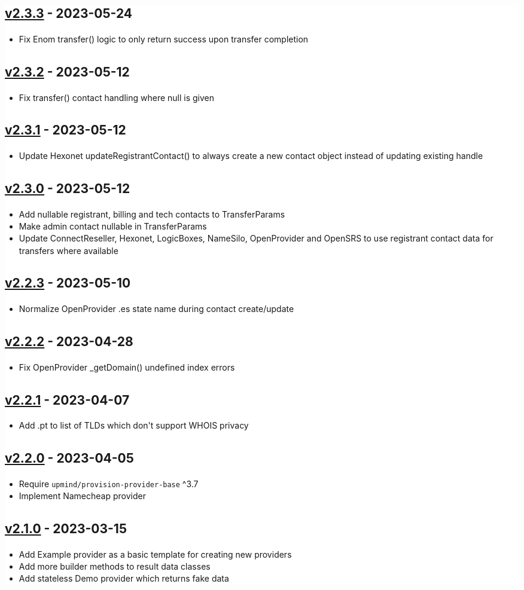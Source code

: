 ## [v2.3.3](https://github.com/upmind-automation/provision-provider-domain-names/releases/tag/v2.3.3) - 2023-05-24

- Fix Enom transfer() logic to only return success upon transfer completion

## [v2.3.2](https://github.com/upmind-automation/provision-provider-domain-names/releases/tag/v2.3.2) - 2023-05-12

- Fix transfer() contact handling where null is given

## [v2.3.1](https://github.com/upmind-automation/provision-provider-domain-names/releases/tag/v2.3.1) - 2023-05-12

- Update Hexonet updateRegistrantContact() to always create a new contact object
  instead of updating existing handle

## [v2.3.0](https://github.com/upmind-automation/provision-provider-domain-names/releases/tag/v2.3.0) - 2023-05-12

- Add nullable registrant, billing and tech contacts to TransferParams
- Make admin contact nullable in TransferParams
- Update ConnectReseller, Hexonet, LogicBoxes, NameSilo, OpenProvider and OpenSRS
  to use registrant contact data for transfers where available

## [v2.2.3](https://github.com/upmind-automation/provision-provider-domain-names/releases/tag/v2.2.3) - 2023-05-10

- Normalize OpenProvider .es state name during contact create/update

## [v2.2.2](https://github.com/upmind-automation/provision-provider-domain-names/releases/tag/v2.2.2) - 2023-04-28

- Fix OpenProvider _getDomain() undefined index errors

## [v2.2.1](https://github.com/upmind-automation/provision-provider-domain-names/releases/tag/v2.2.1) - 2023-04-07

- Add .pt to list of TLDs which don't support WHOIS privacy

## [v2.2.0](https://github.com/upmind-automation/provision-provider-domain-names/releases/tag/v2.2.0) - 2023-04-05

- Require `upmind/provision-provider-base` ^3.7
- Implement Namecheap provider

## [v2.1.0](https://github.com/upmind-automation/provision-provider-domain-names/releases/tag/v2.1.0) - 2023-03-15

- Add Example provider as a basic template for creating new providers
- Add more builder methods to result data classes
- Add stateless Demo provider which returns fake data
